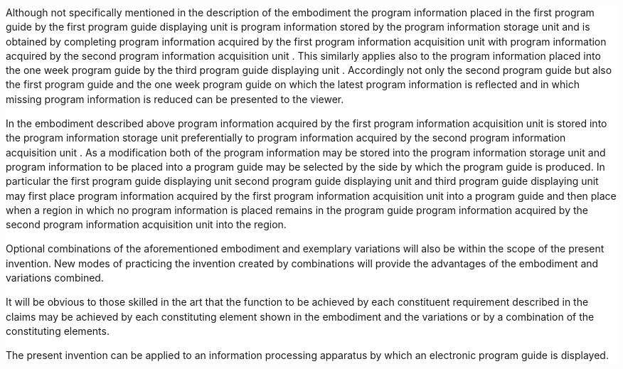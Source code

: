 Although not specifically mentioned in the description of the embodiment the program information placed in the first program guide by the first program guide displaying unit is program information stored by the program information storage unit and is obtained by completing program information acquired by the first program information acquisition unit with program information acquired by the second program information acquisition unit . This similarly applies also to the program information placed into the one week program guide by the third program guide displaying unit . Accordingly not only the second program guide but also the first program guide and the one week program guide on which the latest program information is reflected and in which missing program information is reduced can be presented to the viewer.

In the embodiment described above program information acquired by the first program information acquisition unit is stored into the program information storage unit preferentially to program information acquired by the second program information acquisition unit . As a modification both of the program information may be stored into the program information storage unit and program information to be placed into a program guide may be selected by the side by which the program guide is produced. In particular the first program guide displaying unit second program guide displaying unit and third program guide displaying unit may first place program information acquired by the first program information acquisition unit into a program guide and then place when a region in which no program information is placed remains in the program guide program information acquired by the second program information acquisition unit into the region.

Optional combinations of the aforementioned embodiment and exemplary variations will also be within the scope of the present invention. New modes of practicing the invention created by combinations will provide the advantages of the embodiment and variations combined.

It will be obvious to those skilled in the art that the function to be achieved by each constituent requirement described in the claims may be achieved by each constituting element shown in the embodiment and the variations or by a combination of the constituting elements.

The present invention can be applied to an information processing apparatus by which an electronic program guide is displayed.

